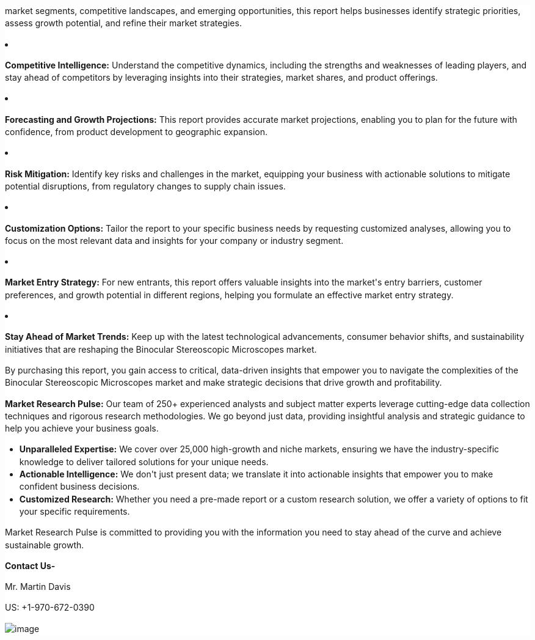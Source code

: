 market segments, competitive landscapes, and emerging opportunities, this report helps businesses identify strategic priorities, assess growth potential, and refine their market strategies.</p></li><li><p><strong>Competitive Intelligence:</strong> Understand the competitive dynamics, including the strengths and weaknesses of leading players, and stay ahead of competitors by leveraging insights into their strategies, market shares, and product offerings.</p></li><li><p><strong>Forecasting and Growth Projections:</strong> This report provides accurate market projections, enabling you to plan for the future with confidence, from product development to geographic expansion.</p></li><li><p><strong>Risk Mitigation:</strong> Identify key risks and challenges in the market, equipping your business with actionable solutions to mitigate potential disruptions, from regulatory changes to supply chain issues.</p></li><li><p><strong>Customization Options:</strong> Tailor the report to your specific business needs by requesting customized analyses, allowing you to focus on the most relevant data and insights for your company or industry segment.</p></li><li><p><strong>Market Entry Strategy:</strong> For new entrants, this report offers valuable insights into the market's entry barriers, customer preferences, and growth potential in different regions, helping you formulate an effective market entry strategy.</p></li><li><p><strong>Stay Ahead of Market Trends:</strong> Keep up with the latest technological advancements, consumer behavior shifts, and sustainability initiatives that are reshaping the Binocular Stereoscopic Microscopes market.</p></li></ol><p>By purchasing this report, you gain access to critical, data-driven insights that empower you to navigate the complexities of the Binocular Stereoscopic Microscopes market and make strategic decisions that drive growth and profitability.</p><p><strong>Market Research Pulse:</strong>&nbsp;Our team of 250+ experienced analysts and subject matter experts leverage cutting-edge data collection techniques and rigorous research methodologies. We go beyond just data, providing insightful analysis and strategic guidance to help you achieve your business goals.</p><ul><li><strong>Unparalleled Expertise:</strong>&nbsp;We cover over 25,000 high-growth and niche markets, ensuring we have the industry-specific knowledge to deliver tailored solutions for your unique needs.</li><li><strong>Actionable Intelligence:</strong>&nbsp;We don't just present data; we translate it into actionable insights that empower you to make confident business decisions.</li><li><strong>Customized Research:</strong>&nbsp;Whether you need a pre-made report or a custom research solution, we offer a variety of options to fit your specific requirements.</li></ul><p>Market Research Pulse is committed to providing you with the information you need to stay ahead of the curve and achieve sustainable growth.</p><p><strong>Contact Us-</strong></p><p>Mr. Martin Davis</p><p>US: +1-970-672-0390</p>
![image](https://github.com/user-attachments/assets/8fdb473b-b7e6-4760-88c6-2408f3efe8cb)
